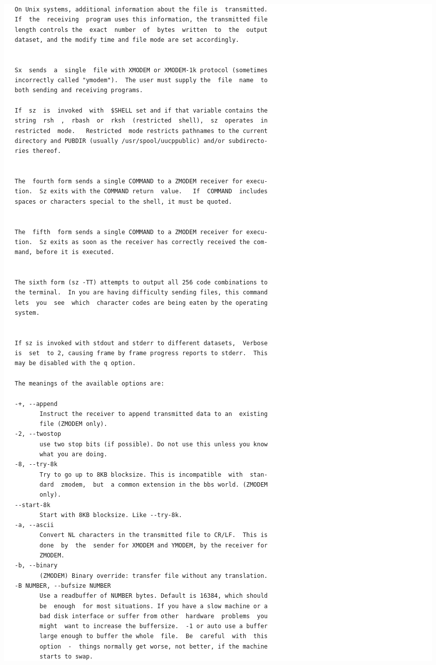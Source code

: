        On Unix systems, additional information about the file is  transmitted.
       If  the  receiving  program uses this information, the transmitted file
       length controls the  exact  number  of  bytes  written  to  the  output
       dataset, and the modify time and file mode are set accordingly.


       Sx  sends  a  single  file with XMODEM or XMODEM-1k protocol (sometimes
       incorrectly called "ymodem").  The user must supply the  file  name  to
       both sending and receiving programs.

       If  sz  is  invoked  with  $SHELL set and if that variable contains the
       string  rsh  ,  rbash  or  rksh  (restricted  shell),  sz  operates  in
       restricted  mode.   Restricted  mode restricts pathnames to the current
       directory and PUBDIR (usually /usr/spool/uucppublic) and/or subdirecto‐
       ries thereof.


       The  fourth form sends a single COMMAND to a ZMODEM receiver for execu‐
       tion.  Sz exits with the COMMAND return  value.   If  COMMAND  includes
       spaces or characters special to the shell, it must be quoted.


       The  fifth  form sends a single COMMAND to a ZMODEM receiver for execu‐
       tion.  Sz exits as soon as the receiver has correctly received the com‐
       mand, before it is executed.


       The sixth form (sz -TT) attempts to output all 256 code combinations to
       the terminal.  In you are having difficulty sending files, this command
       lets  you  see  which  character codes are being eaten by the operating
       system.


       If sz is invoked with stdout and stderr to different datasets,  Verbose
       is  set  to 2, causing frame by frame progress reports to stderr.  This
       may be disabled with the q option.

       The meanings of the available options are:

       -+, --append
              Instruct the receiver to append transmitted data to an  existing
              file (ZMODEM only).
       -2, --twostop
              use two stop bits (if possible). Do not use this unless you know
              what you are doing.
       -8, --try-8k
              Try to go up to 8KB blocksize. This is incompatible  with  stan‐
              dard  zmodem,  but  a common extension in the bbs world. (ZMODEM
              only).
       --start-8k
              Start with 8KB blocksize. Like --try-8k.
       -a, --ascii
              Convert NL characters in the transmitted file to CR/LF.  This is
              done  by  the  sender for XMODEM and YMODEM, by the receiver for
              ZMODEM.
       -b, --binary
              (ZMODEM) Binary override: transfer file without any translation.
       -B NUMBER, --bufsize NUMBER
              Use a readbuffer of NUMBER bytes. Default is 16384, which should
              be  enough  for most situations. If you have a slow machine or a
              bad disk interface or suffer from other  hardware  problems  you
              might  want to increase the buffersize.  -1 or auto use a buffer
              large enough to buffer the whole  file.  Be  careful  with  this
              option  -  things normally get worse, not better, if the machine
              starts to swap.
